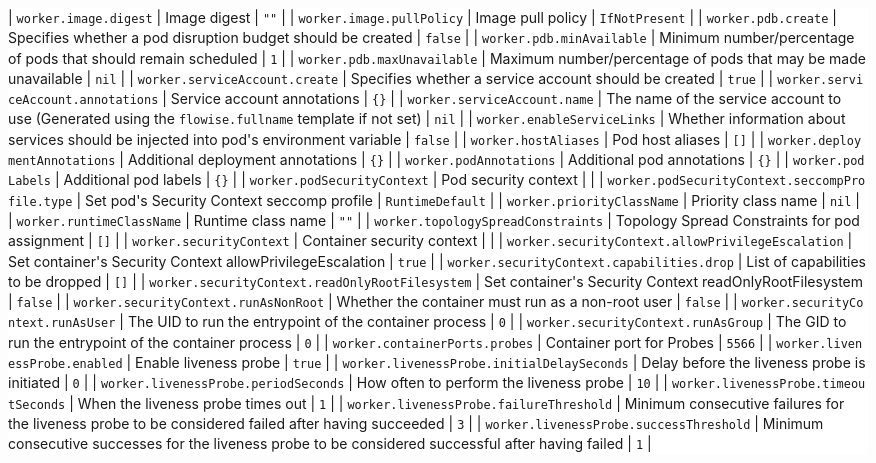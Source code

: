 | `worker.image.digest`                             | Image digest                                                                                          | `""`                       |
| `worker.image.pullPolicy`                         | Image pull policy                                                                                     | `IfNotPresent`             |
| `worker.pdb.create`                               | Specifies whether a pod disruption budget should be created                                           | `false`                    |
| `worker.pdb.minAvailable`                         | Minimum number/percentage of pods that should remain scheduled                                        | `1`                        |
| `worker.pdb.maxUnavailable`                       | Maximum number/percentage of pods that may be made unavailable                                        | `nil`                      |
| `worker.serviceAccount.create`                    | Specifies whether a service account should be created                                                 | `true`                     |
| `worker.serviceAccount.annotations`               | Service account annotations                                                                           | `{}`                       |
| `worker.serviceAccount.name`                      | The name of the service account to use (Generated using the `flowise.fullname` template if not set)   | `nil`                      |
| `worker.enableServiceLinks`                       | Whether information about services should be injected into pod's environment variable                 | `false`                    |
| `worker.hostAliases`                              | Pod host aliases                                                                                      | `[]`                       |
| `worker.deploymentAnnotations`                    | Additional deployment annotations                                                                     | `{}`                       |
| `worker.podAnnotations`                           | Additional pod annotations                                                                            | `{}`                       |
| `worker.podLabels`                                | Additional pod labels                                                                                 | `{}`                       |
| `worker.podSecurityContext`                       | Pod security context                                                                                  |                            |
| `worker.podSecurityContext.seccompProfile.type`   | Set pod's Security Context seccomp profile                                                            | `RuntimeDefault`           |
| `worker.priorityClassName`                        | Priority class name                                                                                   | `nil`                      |
| `worker.runtimeClassName`                         | Runtime class name                                                                                    | `""`                       |
| `worker.topologySpreadConstraints`                | Topology Spread Constraints for pod assignment                                                        | `[]`                       |
| `worker.securityContext`                          | Container security context                                                                            |                            |
| `worker.securityContext.allowPrivilegeEscalation` | Set container's Security Context allowPrivilegeEscalation                                             | `true`                     |
| `worker.securityContext.capabilities.drop`        | List of capabilities to be dropped                                                                    | `[]`                       |
| `worker.securityContext.readOnlyRootFilesystem`   | Set container's Security Context readOnlyRootFilesystem                                               | `false`                    |
| `worker.securityContext.runAsNonRoot`             | Whether the container must run as a non-root user                                                     | `false`                    |
| `worker.securityContext.runAsUser`                | The UID to run the entrypoint of the container process                                                | `0`                        |
| `worker.securityContext.runAsGroup`               | The GID to run the entrypoint of the container process                                                | `0`                        |
| `worker.containerPorts.probes`                    | Container port for Probes                                                                             | `5566`                     |
| `worker.livenessProbe.enabled`                    | Enable liveness probe                                                                                 | `true`                     |
| `worker.livenessProbe.initialDelaySeconds`        | Delay before the liveness probe is initiated                                                          | `0`                        |
| `worker.livenessProbe.periodSeconds`              | How often to perform the liveness probe                                                               | `10`                       |
| `worker.livenessProbe.timeoutSeconds`             | When the liveness probe times out                                                                     | `1`                        |
| `worker.livenessProbe.failureThreshold`           | Minimum consecutive failures for the liveness probe to be considered failed after having succeeded    | `3`                        |
| `worker.livenessProbe.successThreshold`           | Minimum consecutive successes for the liveness probe to be considered successful after having failed  | `1`                        |